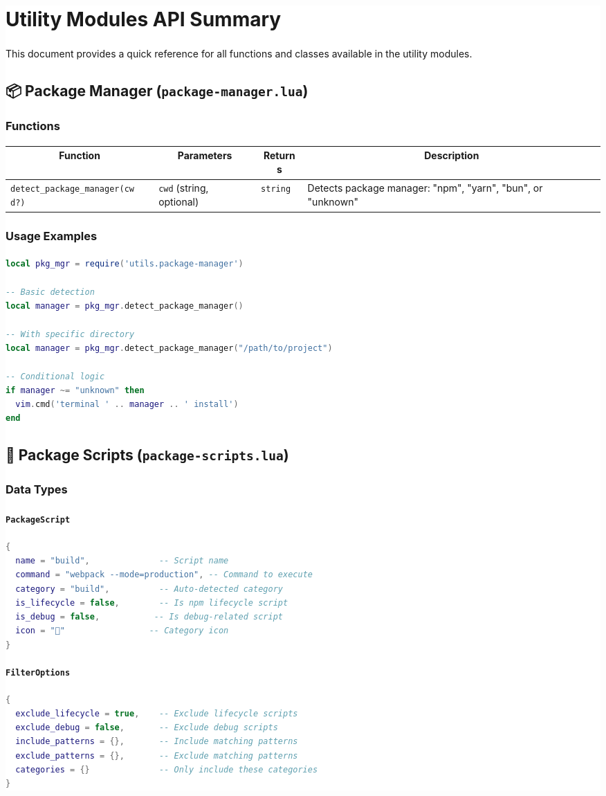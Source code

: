 # Utility Modules API Summary

This document provides a quick reference for all functions and classes available in the utility modules.

## 📦 Package Manager (`package-manager.lua`)

### Functions

| Function | Parameters | Returns | Description |
|----------|------------|---------|-------------|
| `detect_package_manager(cwd?)` | `cwd` (string, optional) | `string` | Detects package manager: "npm", "yarn", "bun", or "unknown" |

### Usage Examples

```lua
local pkg_mgr = require('utils.package-manager')

-- Basic detection
local manager = pkg_mgr.detect_package_manager()

-- With specific directory
local manager = pkg_mgr.detect_package_manager("/path/to/project")

-- Conditional logic
if manager ~= "unknown" then
  vim.cmd('terminal ' .. manager .. ' install')
end
```

## 📜 Package Scripts (`package-scripts.lua`)

### Data Types

#### `PackageScript`
```lua
{
  name = "build",              -- Script name
  command = "webpack --mode=production", -- Command to execute
  category = "build",          -- Auto-detected category
  is_lifecycle = false,        -- Is npm lifecycle script
  is_debug = false,           -- Is debug-related script
  icon = "🔨"                 -- Category icon
}
```

#### `FilterOptions`
```lua
{
  exclude_lifecycle = true,    -- Exclude lifecycle scripts
  exclude_debug = false,       -- Exclude debug scripts
  include_patterns = {},       -- Include matching patterns
  exclude_patterns = {},       -- Exclude matching patterns
  categories = {}              -- Only include these categories
}
```
